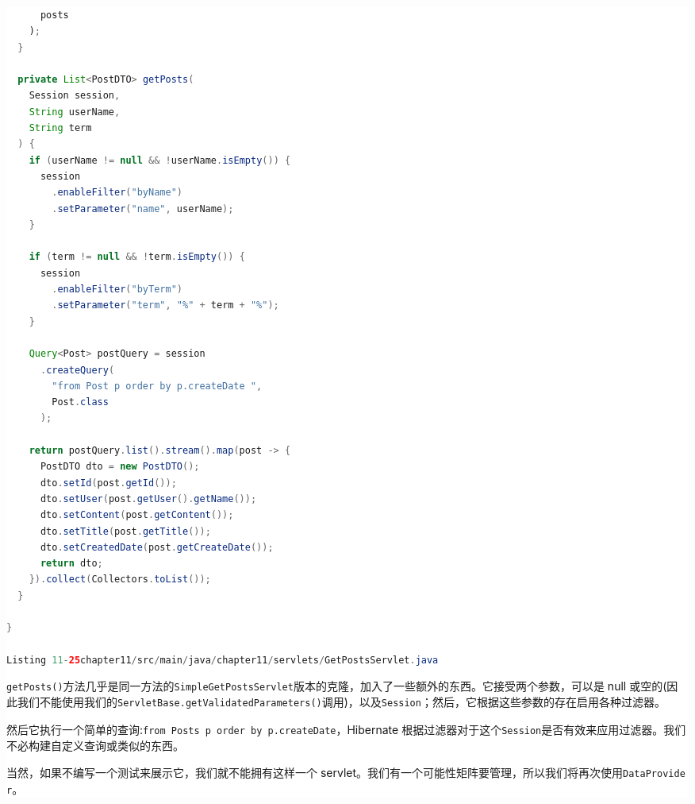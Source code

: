 ```java
      posts
    );
  }

  private List<PostDTO> getPosts(
    Session session,
    String userName,
    String term
  ) {
    if (userName != null && !userName.isEmpty()) {
      session
        .enableFilter("byName")
        .setParameter("name", userName);
    }

    if (term != null && !term.isEmpty()) {
      session
        .enableFilter("byTerm")
        .setParameter("term", "%" + term + "%");
    }

    Query<Post> postQuery = session
      .createQuery(
        "from Post p order by p.createDate ",
        Post.class
      );

    return postQuery.list().stream().map(post -> {
      PostDTO dto = new PostDTO();
      dto.setId(post.getId());
      dto.setUser(post.getUser().getName());
      dto.setContent(post.getContent());
      dto.setTitle(post.getTitle());
      dto.setCreatedDate(post.getCreateDate());
      return dto;
    }).collect(Collectors.toList());
  }

}

Listing 11-25chapter11/src/main/java/chapter11/servlets/GetPostsServlet.java

```

`getPosts()`方法几乎是同一方法的`SimpleGetPostsServlet`版本的克隆，加入了一些额外的东西。它接受两个参数，可以是 null 或空的(因此我们不能使用我们的`ServletBase.getValidatedParameters()`调用)，以及`Session`；然后，它根据这些参数的存在启用各种过滤器。

然后它执行一个简单的查询:`from Posts p order by p.createDate`，Hibernate 根据过滤器对于这个`Session`是否有效来应用过滤器。我们不必构建自定义查询或类似的东西。

当然，如果不编写一个测试来展示它，我们就不能拥有这样一个 servlet。我们有一个可能性矩阵要管理，所以我们将再次使用`DataProvider`。
